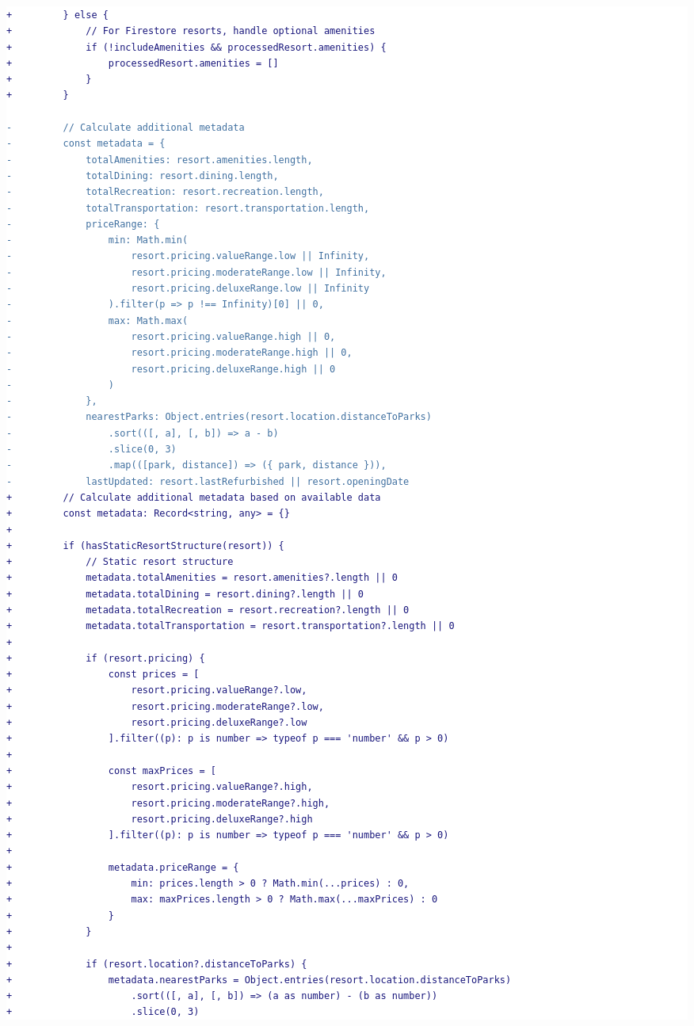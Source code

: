 ```diff
+         } else {
+             // For Firestore resorts, handle optional amenities
+             if (!includeAmenities && processedResort.amenities) {
+                 processedResort.amenities = []
+             }
+         }
  
-         // Calculate additional metadata
-         const metadata = {
-             totalAmenities: resort.amenities.length,
-             totalDining: resort.dining.length,
-             totalRecreation: resort.recreation.length,
-             totalTransportation: resort.transportation.length,
-             priceRange: {
-                 min: Math.min(
-                     resort.pricing.valueRange.low || Infinity,
-                     resort.pricing.moderateRange.low || Infinity,
-                     resort.pricing.deluxeRange.low || Infinity
-                 ).filter(p => p !== Infinity)[0] || 0,
-                 max: Math.max(
-                     resort.pricing.valueRange.high || 0,
-                     resort.pricing.moderateRange.high || 0,
-                     resort.pricing.deluxeRange.high || 0
-                 )
-             },
-             nearestParks: Object.entries(resort.location.distanceToParks)
-                 .sort(([, a], [, b]) => a - b)
-                 .slice(0, 3)
-                 .map(([park, distance]) => ({ park, distance })),
-             lastUpdated: resort.lastRefurbished || resort.openingDate
+         // Calculate additional metadata based on available data
+         const metadata: Record<string, any> = {}
+ 
+         if (hasStaticResortStructure(resort)) {
+             // Static resort structure
+             metadata.totalAmenities = resort.amenities?.length || 0
+             metadata.totalDining = resort.dining?.length || 0
+             metadata.totalRecreation = resort.recreation?.length || 0
+             metadata.totalTransportation = resort.transportation?.length || 0
+             
+             if (resort.pricing) {
+                 const prices = [
+                     resort.pricing.valueRange?.low,
+                     resort.pricing.moderateRange?.low,
+                     resort.pricing.deluxeRange?.low
+                 ].filter((p): p is number => typeof p === 'number' && p > 0)
+                 
+                 const maxPrices = [
+                     resort.pricing.valueRange?.high,
+                     resort.pricing.moderateRange?.high,
+                     resort.pricing.deluxeRange?.high
+                 ].filter((p): p is number => typeof p === 'number' && p > 0)
+ 
+                 metadata.priceRange = {
+                     min: prices.length > 0 ? Math.min(...prices) : 0,
+                     max: maxPrices.length > 0 ? Math.max(...maxPrices) : 0
+                 }
+             }
+ 
+             if (resort.location?.distanceToParks) {
+                 metadata.nearestParks = Object.entries(resort.location.distanceToParks)
+                     .sort(([, a], [, b]) => (a as number) - (b as number))
+                     .slice(0, 3)
```
